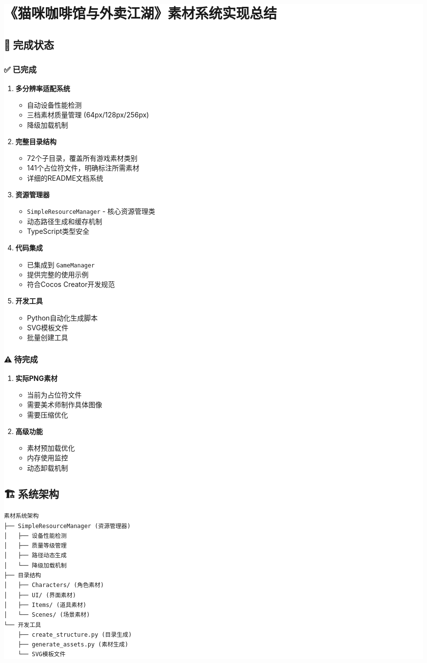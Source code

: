 # 《猫咪咖啡馆与外卖江湖》素材系统实现总结

## 🎯 完成状态

### ✅ 已完成

1. **多分辨率适配系统**
   - 自动设备性能检测
   - 三档素材质量管理 (64px/128px/256px)
   - 降级加载机制

2. **完整目录结构**
   - 72个子目录，覆盖所有游戏素材类别
   - 141个占位符文件，明确标注所需素材
   - 详细的README文档系统

3. **资源管理器**
   - `SimpleResourceManager` - 核心资源管理类
   - 动态路径生成和缓存机制
   - TypeScript类型安全

4. **代码集成**
   - 已集成到 `GameManager`
   - 提供完整的使用示例
   - 符合Cocos Creator开发规范

5. **开发工具**
   - Python自动化生成脚本
   - SVG模板文件
   - 批量创建工具

### ⚠️ 待完成

1. **实际PNG素材**
   - 当前为占位符文件
   - 需要美术师制作具体图像
   - 需要压缩优化

2. **高级功能**
   - 素材预加载优化
   - 内存使用监控
   - 动态卸载机制

## 🏗️ 系统架构

```
素材系统架构
├── SimpleResourceManager (资源管理器)
│   ├── 设备性能检测
│   ├── 质量等级管理
│   ├── 路径动态生成
│   └── 降级加载机制
├── 目录结构
│   ├── Characters/ (角色素材)
│   ├── UI/ (界面素材)
│   ├── Items/ (道具素材)
│   └── Scenes/ (场景素材)
└── 开发工具
    ├── create_structure.py (目录生成)
    ├── generate_assets.py (素材生成)
    └── SVG模板文件
```
